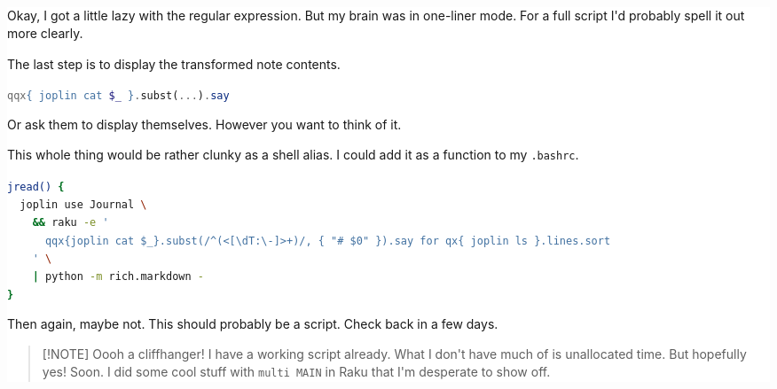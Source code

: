 Okay, I got a little lazy with the regular expression.  But my brain was in one-liner mode.  For a full script I'd probably spell it out more clearly.

The last step is to display the transformed note contents.

``` raku
qqx{ joplin cat $_ }.subst(...).say
```

Or ask them to display themselves.  However you want to think of it.

This whole thing would be rather clunky as a shell alias.  I could add it as a function to my `.bashrc`.

``` bash
jread() {
  joplin use Journal \
    && raku -e '
      qqx{joplin cat $_}.subst(/^(<[\dT:\-]>+)/, { "# $0" }).say for qx{ joplin ls }.lines.sort
    ' \
    | python -m rich.markdown -
}
```

Then again, maybe not.  This should probably be a script.  Check back in a few days.

> [!NOTE] Oooh a cliffhanger!
> I have a working script already.  What I don't have much of is unallocated
> time.  But hopefully yes!  Soon.  I did some cool stuff with `multi MAIN`
> in Raku that I'm desperate to show off.
